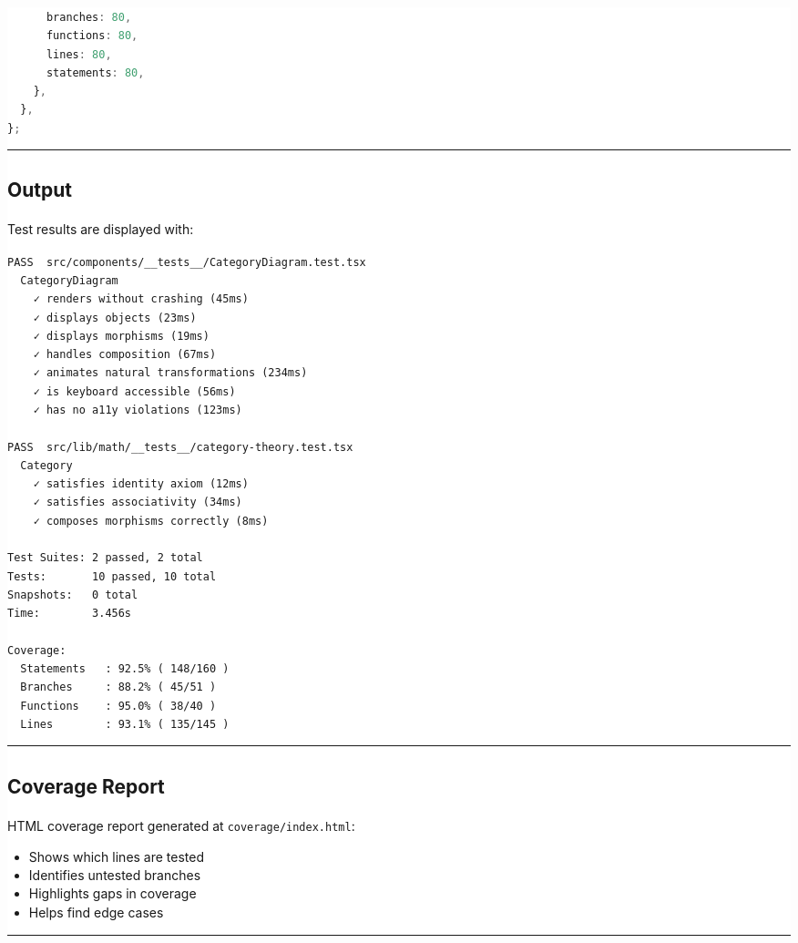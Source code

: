```javascript
      branches: 80,
      functions: 80,
      lines: 80,
      statements: 80,
    },
  },
};
```

---

## Output

Test results are displayed with:

```
PASS  src/components/__tests__/CategoryDiagram.test.tsx
  CategoryDiagram
    ✓ renders without crashing (45ms)
    ✓ displays objects (23ms)
    ✓ displays morphisms (19ms)
    ✓ handles composition (67ms)
    ✓ animates natural transformations (234ms)
    ✓ is keyboard accessible (56ms)
    ✓ has no a11y violations (123ms)

PASS  src/lib/math/__tests__/category-theory.test.tsx
  Category
    ✓ satisfies identity axiom (12ms)
    ✓ satisfies associativity (34ms)
    ✓ composes morphisms correctly (8ms)

Test Suites: 2 passed, 2 total
Tests:       10 passed, 10 total
Snapshots:   0 total
Time:        3.456s

Coverage:
  Statements   : 92.5% ( 148/160 )
  Branches     : 88.2% ( 45/51 )
  Functions    : 95.0% ( 38/40 )
  Lines        : 93.1% ( 135/145 )
```

---

## Coverage Report

HTML coverage report generated at `coverage/index.html`:

- Shows which lines are tested
- Identifies untested branches
- Highlights gaps in coverage
- Helps find edge cases

---